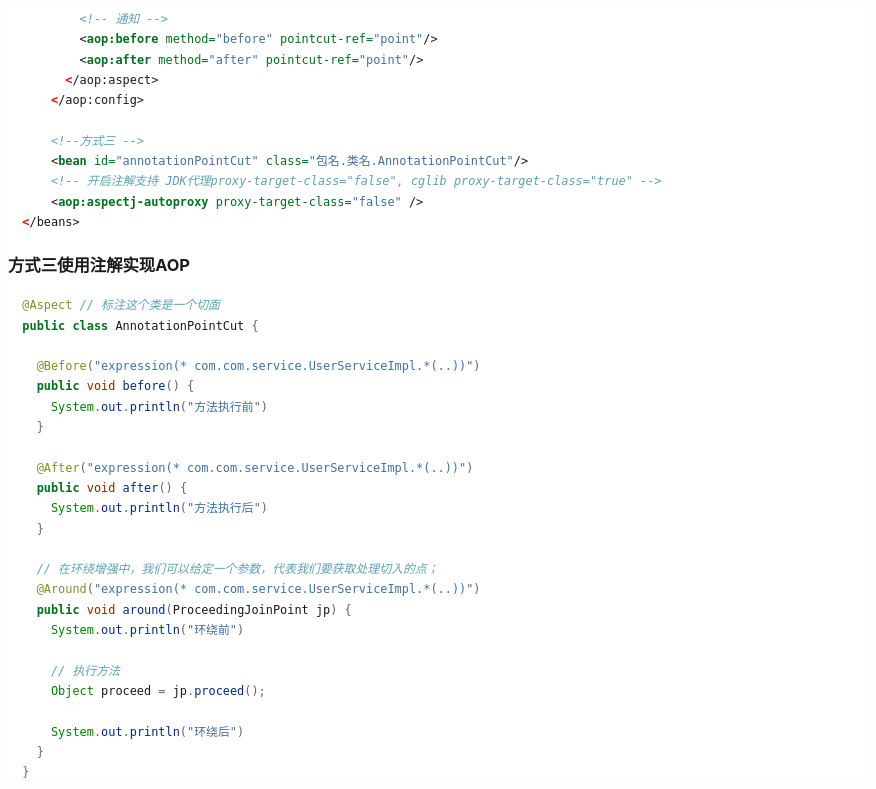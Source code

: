   ```xml
            <!-- 通知 -->
            <aop:before method="before" pointcut-ref="point"/>
            <aop:after method="after" pointcut-ref="point"/>
          </aop:aspect>
        </aop:config>

        <!--方式三 -->
        <bean id="annotationPointCut" class="包名.类名.AnnotationPointCut"/>
        <!-- 开启注解支持 JDK代理proxy-target-class="false", cglib proxy-target-class="true" -->
        <aop:aspectj-autoproxy proxy-target-class="false" />
    </beans>
  ```

### 方式三使用注解实现AOP

```java
  @Aspect // 标注这个类是一个切面
  public class AnnotationPointCut {

    @Before("expression(* com.com.service.UserServiceImpl.*(..))")
    public void before() {
      System.out.println("方法执行前")
    }

    @After("expression(* com.com.service.UserServiceImpl.*(..))")
    public void after() {
      System.out.println("方法执行后")
    }

    // 在环绕增强中，我们可以给定一个参数，代表我们要获取处理切入的点；
    @Around("expression(* com.com.service.UserServiceImpl.*(..))")
    public void around(ProceedingJoinPoint jp) {
      System.out.println("环绕前")

      // 执行方法
      Object proceed = jp.proceed();

      System.out.println("环绕后")
    }
  }
```
